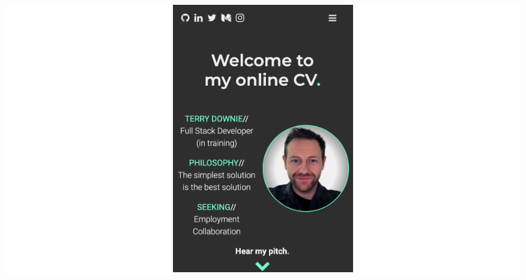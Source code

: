 <div align="center"><img src="/assets/readme-img/first-run-1.png" style="width:300px" alt="screenshot of the homepage"></div>
